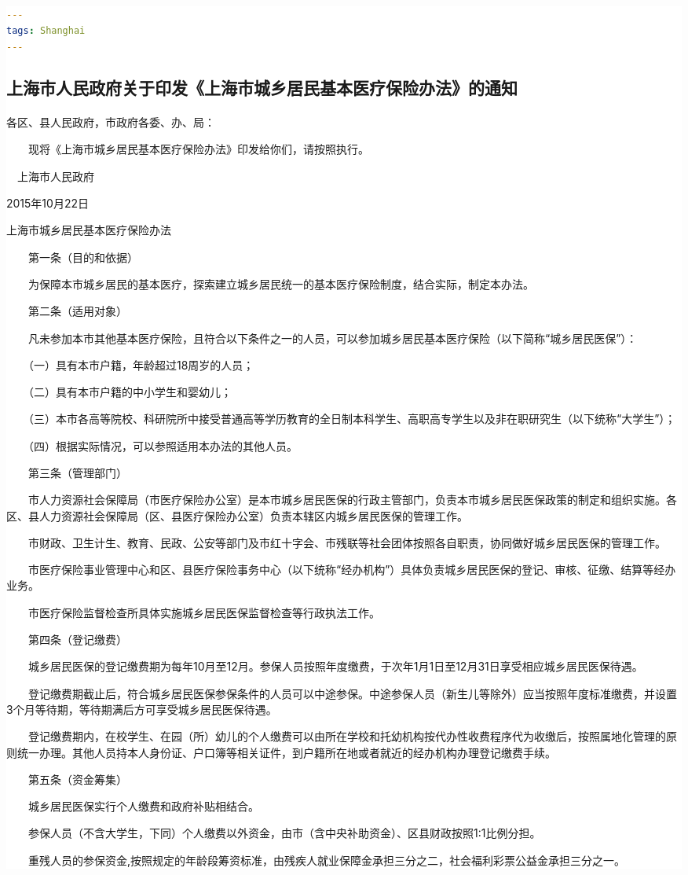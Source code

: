 ```yaml
---
tags: Shanghai
---
```


## 上海市人民政府关于印发《上海市城乡居民基本医疗保险办法》的通知

各区、县人民政府，市政府各委、办、局：

　　现将《上海市城乡居民基本医疗保险办法》印发给你们，请按照执行。

　上海市人民政府　

2015年10月22日

上海市城乡居民基本医疗保险办法

　　第一条（目的和依据）

　　为保障本市城乡居民的基本医疗，探索建立城乡居民统一的基本医疗保险制度，结合实际，制定本办法。

　　第二条（适用对象）

　　凡未参加本市其他基本医疗保险，且符合以下条件之一的人员，可以参加城乡居民基本医疗保险（以下简称“城乡居民医保”）：

　　（一）具有本市户籍，年龄超过18周岁的人员；

　　（二）具有本市户籍的中小学生和婴幼儿；

　　（三）本市各高等院校、科研院所中接受普通高等学历教育的全日制本科学生、高职高专学生以及非在职研究生（以下统称“大学生”）；

　　（四）根据实际情况，可以参照适用本办法的其他人员。

　　第三条（管理部门）

　　市人力资源社会保障局（市医疗保险办公室）是本市城乡居民医保的行政主管部门，负责本市城乡居民医保政策的制定和组织实施。各区、县人力资源社会保障局（区、县医疗保险办公室）负责本辖区内城乡居民医保的管理工作。

　　市财政、卫生计生、教育、民政、公安等部门及市红十字会、市残联等社会团体按照各自职责，协同做好城乡居民医保的管理工作。

　　市医疗保险事业管理中心和区、县医疗保险事务中心（以下统称“经办机构”）具体负责城乡居民医保的登记、审核、征缴、结算等经办业务。

　　市医疗保险监督检查所具体实施城乡居民医保监督检查等行政执法工作。

　　第四条（登记缴费）

　　城乡居民医保的登记缴费期为每年10月至12月。参保人员按照年度缴费，于次年1月1日至12月31日享受相应城乡居民医保待遇。

　　登记缴费期截止后，符合城乡居民医保参保条件的人员可以中途参保。中途参保人员（新生儿等除外）应当按照年度标准缴费，并设置3个月等待期，等待期满后方可享受城乡居民医保待遇。

　　登记缴费期内，在校学生、在园（所）幼儿的个人缴费可以由所在学校和托幼机构按代办性收费程序代为收缴后，按照属地化管理的原则统一办理。其他人员持本人身份证、户口簿等相关证件，到户籍所在地或者就近的经办机构办理登记缴费手续。

　　第五条（资金筹集）

　　城乡居民医保实行个人缴费和政府补贴相结合。

　　参保人员（不含大学生，下同）个人缴费以外资金，由市（含中央补助资金）、区县财政按照1∶1比例分担。

　　重残人员的参保资金,按照规定的年龄段筹资标准，由残疾人就业保障金承担三分之二，社会福利彩票公益金承担三分之一。

